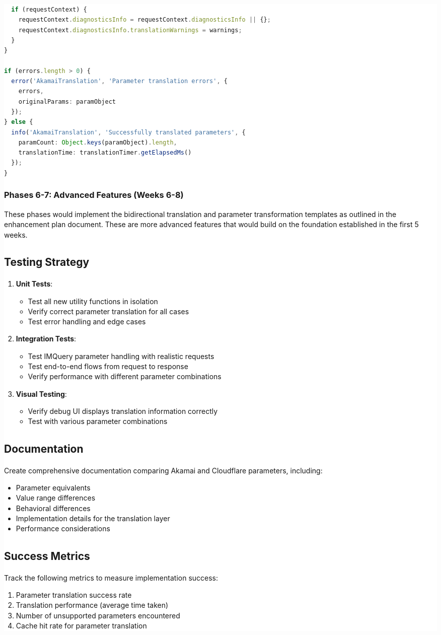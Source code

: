    ```typescript
     if (requestContext) {
       requestContext.diagnosticsInfo = requestContext.diagnosticsInfo || {};
       requestContext.diagnosticsInfo.translationWarnings = warnings;
     }
   }
   
   if (errors.length > 0) {
     error('AkamaiTranslation', 'Parameter translation errors', { 
       errors, 
       originalParams: paramObject 
     });
   } else {
     info('AkamaiTranslation', 'Successfully translated parameters', {
       paramCount: Object.keys(paramObject).length,
       translationTime: translationTimer.getElapsedMs()
     });
   }
   ```

### Phases 6-7: Advanced Features (Weeks 6-8)

These phases would implement the bidirectional translation and parameter transformation templates as outlined in the enhancement plan document. These are more advanced features that would build on the foundation established in the first 5 weeks.

## Testing Strategy

1. **Unit Tests**:
   - Test all new utility functions in isolation
   - Verify correct parameter translation for all cases
   - Test error handling and edge cases

2. **Integration Tests**:
   - Test IMQuery parameter handling with realistic requests
   - Test end-to-end flows from request to response
   - Verify performance with different parameter combinations

3. **Visual Testing**:
   - Verify debug UI displays translation information correctly
   - Test with various parameter combinations

## Documentation

Create comprehensive documentation comparing Akamai and Cloudflare parameters, including:
- Parameter equivalents
- Value range differences
- Behavioral differences
- Implementation details for the translation layer
- Performance considerations

## Success Metrics

Track the following metrics to measure implementation success:
1. Parameter translation success rate
2. Translation performance (average time taken)
3. Number of unsupported parameters encountered
4. Cache hit rate for parameter translation